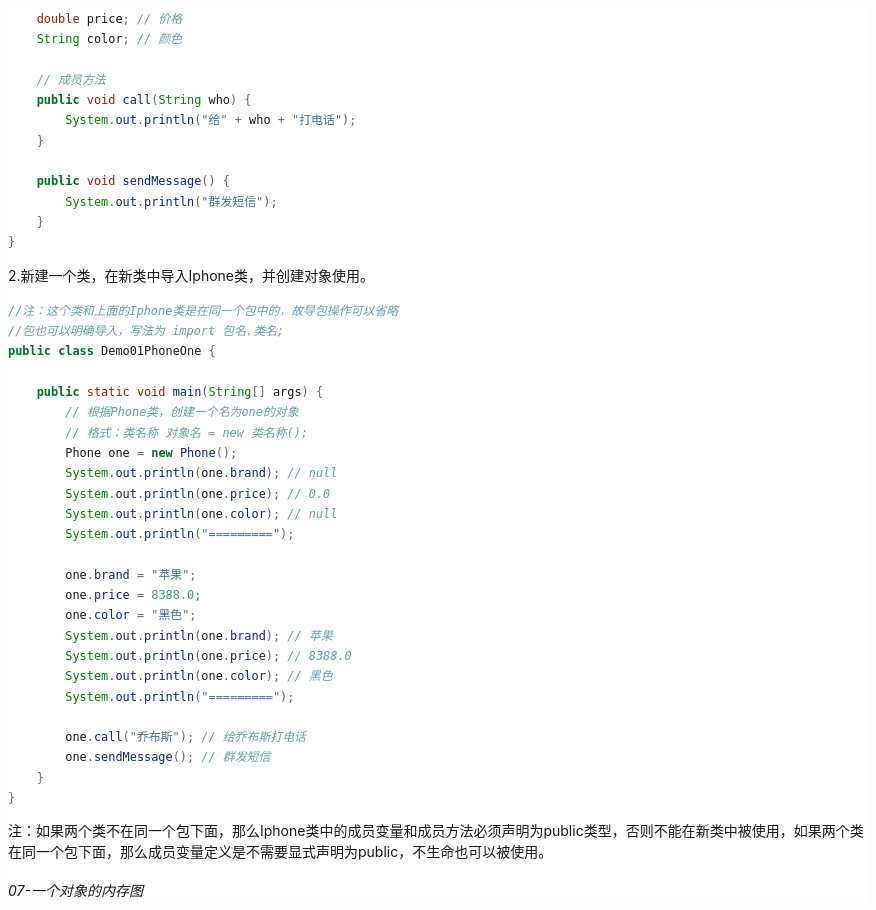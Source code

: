 ```java
    double price; // 价格
    String color; // 颜色

    // 成员方法
    public void call(String who) {
        System.out.println("给" + who + "打电话");
    }

    public void sendMessage() {
        System.out.println("群发短信");
    }
}
```

2.新建一个类，在新类中导入Iphone类，并创建对象使用。

```java
//注：这个类和上面的Iphone类是在同一个包中的，故导包操作可以省略
//包也可以明确导入，写法为 import 包名.类名;
public class Demo01PhoneOne {

    public static void main(String[] args) {
        // 根据Phone类，创建一个名为one的对象
        // 格式：类名称 对象名 = new 类名称();
        Phone one = new Phone();
        System.out.println(one.brand); // null
        System.out.println(one.price); // 0.0
        System.out.println(one.color); // null
        System.out.println("=========");

        one.brand = "苹果";
        one.price = 8388.0;
        one.color = "黑色";
        System.out.println(one.brand); // 苹果
        System.out.println(one.price); // 8388.0
        System.out.println(one.color); // 黑色
        System.out.println("=========");

        one.call("乔布斯"); // 给乔布斯打电话
        one.sendMessage(); // 群发短信
    }
}
```

注：如果两个类不在同一个包下面，那么Iphone类中的成员变量和成员方法必须声明为public类型，否则不能在新类中被使用，如果两个类在同一个包下面，那么成员变量定义是不需要显式声明为public，不生命也可以被使用。

###### 07-一个对象的内存图
